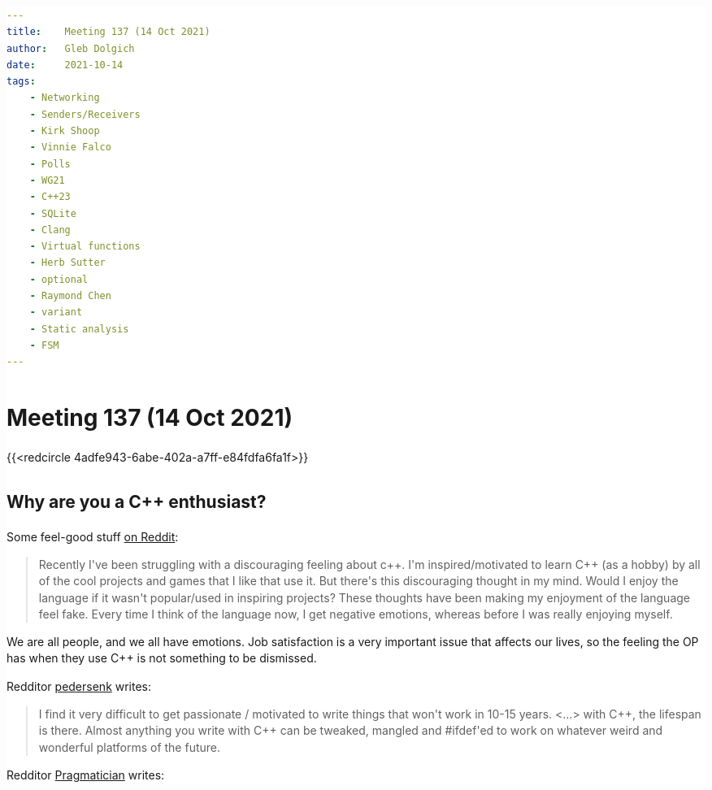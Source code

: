 ```yaml
---
title:    Meeting 137 (14 Oct 2021)
author:   Gleb Dolgich
date:     2021-10-14
tags:
    - Networking
    - Senders/Receivers
    - Kirk Shoop
    - Vinnie Falco
    - Polls
    - WG21
    - C++23
    - SQLite
    - Clang
    - Virtual functions
    - Herb Sutter
    - optional
    - Raymond Chen
    - variant
    - Static analysis
    - FSM
---
```


# Meeting 137 (14 Oct 2021)

{{<redcircle 4adfe943-6abe-402a-a7ff-e84fdfa6fa1f>}}

## Why are you a C++ enthusiast?

Some feel-good stuff [on Reddit](https://www.reddit.com/r/cpp/comments/pq2tj4/why_are_you_a_c_enthusiast/):

> Recently I've been struggling with a discouraging feeling about c++. I'm inspired/motivated to learn C++ (as a hobby) by all of the cool projects and games that I like that use it. But there's this discouraging thought in my mind. Would I enjoy the language if it wasn't popular/used in inspiring projects? These thoughts have been making my enjoyment of the language feel fake. Every time I think of the language now, I get negative emotions, whereas before I was really enjoying myself.

We are all people, and we all have emotions. Job satisfaction is a very important issue that affects our lives, so the feeling the OP has when they use C++ is not something to be dismissed.

Redditor [pedersenk](https://www.reddit.com/r/cpp/comments/pq2tj4/comment/hd83jrt/?utm_source=share&utm_medium=web2x&context=3) writes:

> I find it very difficult to get passionate / motivated to write things that won't work in 10-15 years. <...> with C++, the lifespan is there. Almost anything you write with C++ can be tweaked, mangled and #ifdef'ed to work on whatever weird and wonderful platforms of the future.

Redditor [Pragmatician](https://www.reddit.com/r/cpp/comments/pq2tj4/comment/hd8g99v/?utm_source=share&utm_medium=web2x&context=3) writes:
